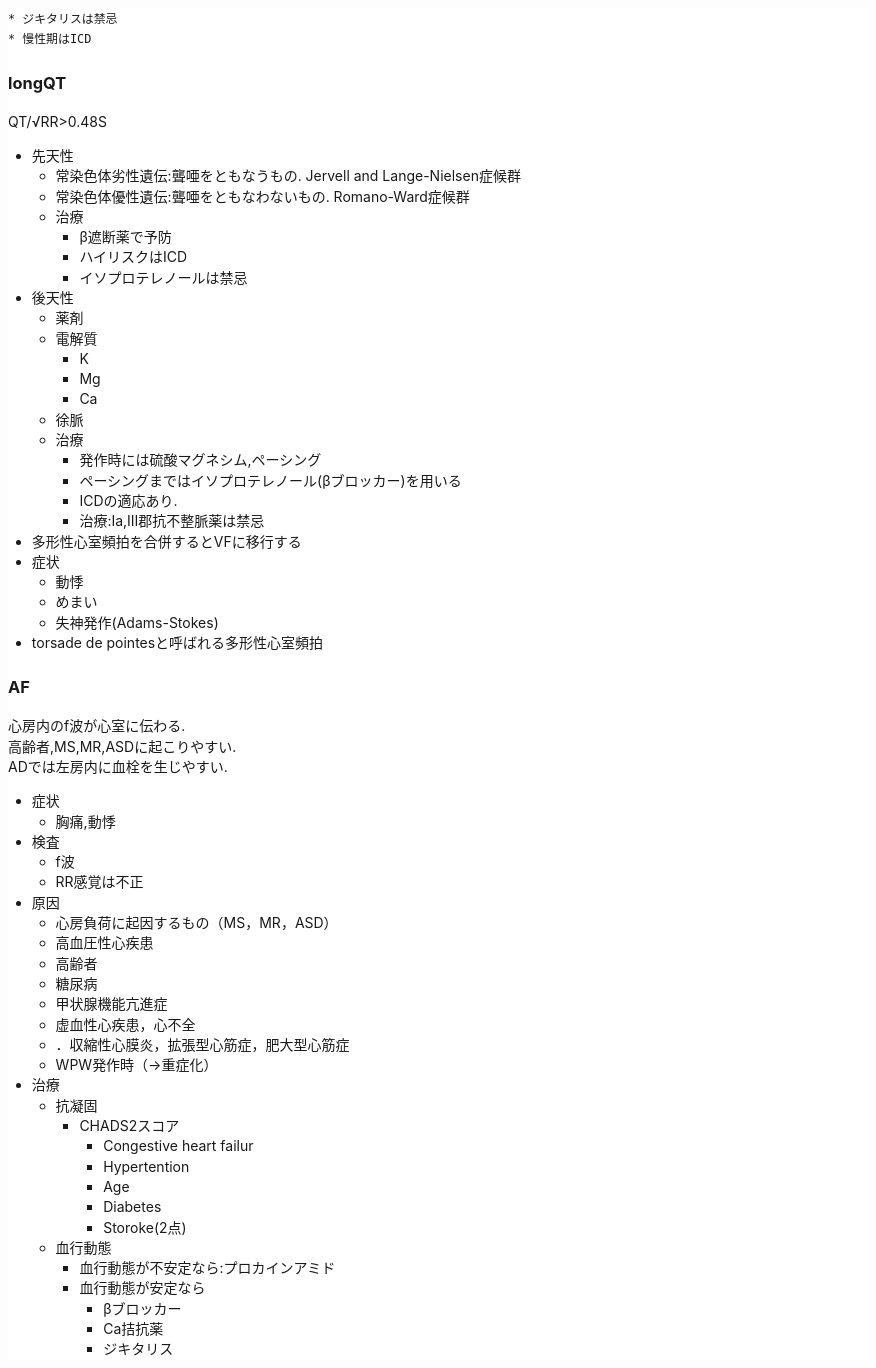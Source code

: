     * ジキタリスは禁忌
    * 慢性期はICD

### longQT
QT/√RR>0.48S   
* 先天性
    * 常染色体劣性遺伝:聾唖をともなうもの. Jervell and Lange-Nielsen症候群
    * 常染色体優性遺伝:聾唖をともなわないもの.  Romano-Ward症候群
    * 治療
        * β遮断薬で予防
        * ハイリスクはICD
        * イソプロテレノールは禁忌
* 後天性
    * 薬剤
    * 電解質
        * K
        * Mg
        * Ca
    * 徐脈
    * 治療
        * 発作時には硫酸マグネシム,ペーシング
        * ペーシングまではイソプロテレノール(βブロッカー)を用いる
        * ICDの適応あり.
        * 治療:Ia,Ⅲ郡抗不整脈薬は禁忌 
* 多形性心室頻拍を合併するとVFに移行する
* 症状
    * 動悸
    * めまい
    * 失神発作(Adams-Stokes)
* torsade de pointesと呼ばれる多形性心室頻拍
    
### AF
心房内のf波が心室に伝わる.  
高齢者,MS,MR,ASDに起こりやすい.  
ADでは左房内に血栓を生じやすい.  
* 症状
    * 胸痛,動悸
* 検査
    * f波
    * RR感覚は不正
* 原因
    * 心房負荷に起因するもの（MS，MR，ASD）
    * 高血圧性心疾患
    * 高齢者
    * 糖尿病
    * 甲状腺機能亢進症
    * 虚血性心疾患，心不全
    * ．収縮性心膜炎，拡張型心筋症，肥大型心筋症
    * WPW発作時（→重症化）
* 治療
    * 抗凝固
        * CHADS2スコア
            * Congestive heart failur
            * Hypertention
            * Age
            * Diabetes
            * Storoke(2点)
    * 血行動態
        * 血行動態が不安定なら:プロカインアミド
        * 血行動態が安定なら
            * βブロッカー
            * Ca拮抗薬
            * ジキタリス